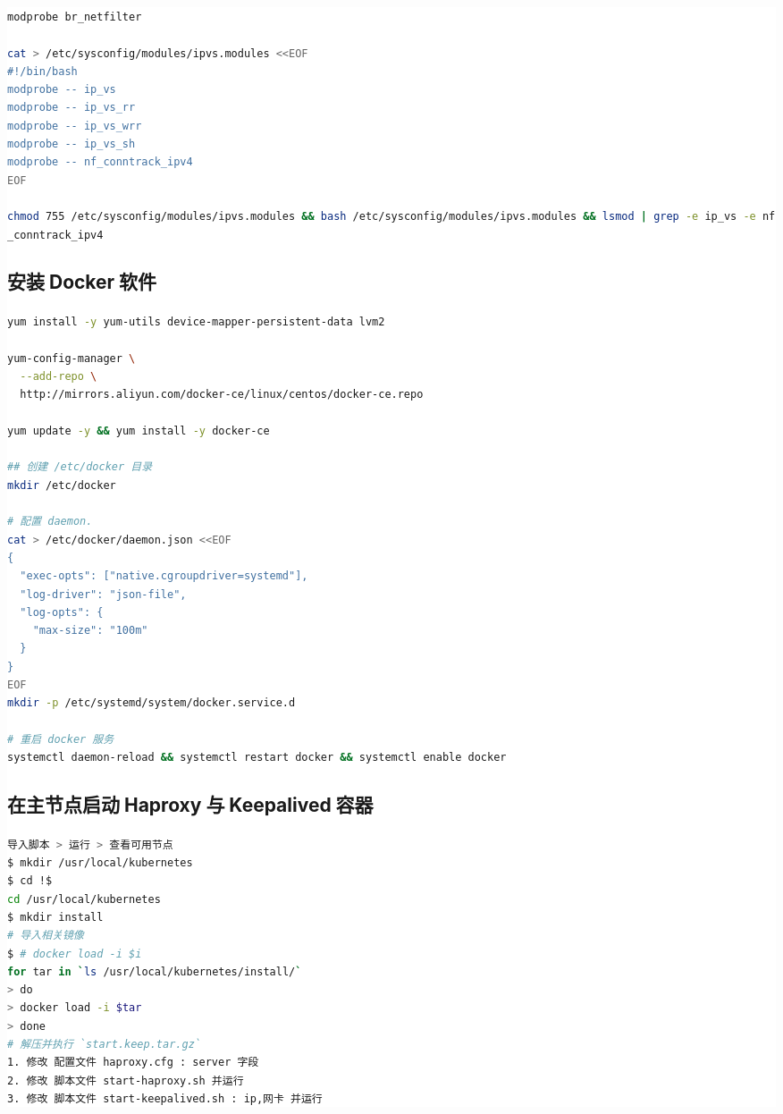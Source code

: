 ```bash
modprobe br_netfilter

cat > /etc/sysconfig/modules/ipvs.modules <<EOF
#!/bin/bash
modprobe -- ip_vs
modprobe -- ip_vs_rr
modprobe -- ip_vs_wrr
modprobe -- ip_vs_sh
modprobe -- nf_conntrack_ipv4
EOF

chmod 755 /etc/sysconfig/modules/ipvs.modules && bash /etc/sysconfig/modules/ipvs.modules && lsmod | grep -e ip_vs -e nf_conntrack_ipv4
```

## 安装 Docker 软件

```bash
yum install -y yum-utils device-mapper-persistent-data lvm2

yum-config-manager \
  --add-repo \
  http://mirrors.aliyun.com/docker-ce/linux/centos/docker-ce.repo

yum update -y && yum install -y docker-ce

## 创建 /etc/docker 目录
mkdir /etc/docker

# 配置 daemon.
cat > /etc/docker/daemon.json <<EOF
{
  "exec-opts": ["native.cgroupdriver=systemd"],
  "log-driver": "json-file",
  "log-opts": {
    "max-size": "100m"
  }
}
EOF
mkdir -p /etc/systemd/system/docker.service.d

# 重启 docker 服务
systemctl daemon-reload && systemctl restart docker && systemctl enable docker
```

## 在主节点启动 Haproxy 与 Keepalived 容器

```bash
导入脚本 > 运行 > 查看可用节点
$ mkdir /usr/local/kubernetes
$ cd !$
cd /usr/local/kubernetes
$ mkdir install
# 导入相关镜像
$ # docker load -i $i
for tar in `ls /usr/local/kubernetes/install/`
> do
> docker load -i $tar
> done
# 解压并执行 `start.keep.tar.gz`
1. 修改 配置文件 haproxy.cfg : server 字段
2. 修改 脚本文件 start-haproxy.sh 并运行
3. 修改 脚本文件 start-keepalived.sh : ip,网卡 并运行
```